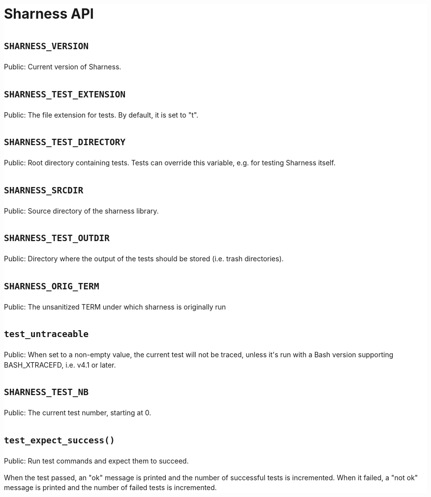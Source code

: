 # Sharness API

`SHARNESS_VERSION`
------------------

Public: Current version of Sharness.


`SHARNESS_TEST_EXTENSION`
-------------------------

Public: The file extension for tests.  By default, it is set to "t".


`SHARNESS_TEST_DIRECTORY`
-------------------------

Public: Root directory containing tests. Tests can override this variable, e.g. for testing Sharness itself.


`SHARNESS_SRCDIR`
-----------------

Public: Source directory of the sharness library.


`SHARNESS_TEST_OUTDIR`
----------------------

Public: Directory where the output of the tests should be stored (i.e. trash directories).


`SHARNESS_ORIG_TERM`
--------------------

Public: The unsanitized TERM under which sharness is originally run


`test_untraceable`
------------------

Public: When set to a non-empty value, the current test will not be traced, unless it's run with a Bash version supporting BASH_XTRACEFD, i.e. v4.1 or later.


`SHARNESS_TEST_NB`
------------------

Public: The current test number, starting at 0.


`test_expect_success()`
-----------------------

Public: Run test commands and expect them to succeed.

When the test passed, an "ok" message is printed and the number of successful tests is incremented. When it failed, a "not ok" message is printed and the number of failed tests is incremented.
